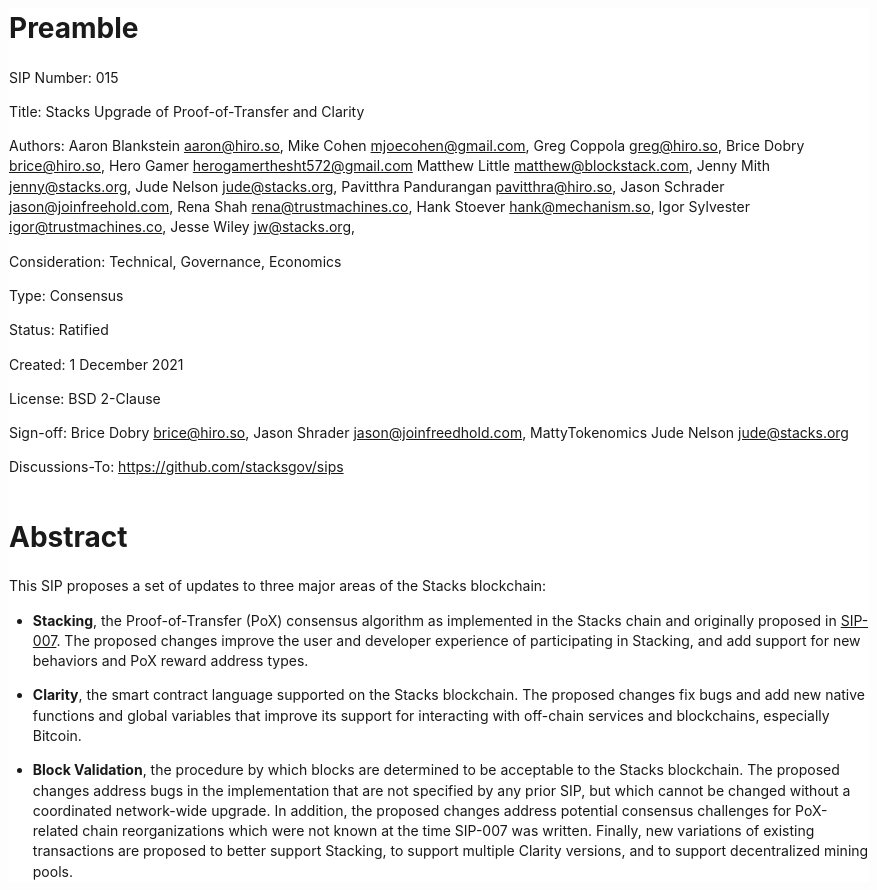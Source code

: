 # Preamble

SIP Number: 015

Title: Stacks Upgrade of Proof-of-Transfer and Clarity

Authors:
    Aaron Blankstein <aaron@hiro.so>,
    Mike Cohen <mjoecohen@gmail.com>,
    Greg Coppola <greg@hiro.so>,
    Brice Dobry <brice@hiro.so>,
    Hero Gamer <herogamerthesht572@gmail.com>
    Matthew Little <matthew@blockstack.com>,
    Jenny Mith <jenny@stacks.org>,
    Jude Nelson <jude@stacks.org>,
    Pavitthra Pandurangan <pavitthra@hiro.so>,
    Jason Schrader <jason@joinfreehold.com>,
    Rena Shah <rena@trustmachines.co>,
    Hank Stoever <hank@mechanism.so>,
    Igor Sylvester <igor@trustmachines.co>,
    Jesse Wiley <jw@stacks.org>,

Consideration: Technical, Governance, Economics

Type: Consensus

Status: Ratified

Created: 1 December 2021

License: BSD 2-Clause

Sign-off: Brice Dobry <brice@hiro.so>, Jason Shrader <jason@joinfreedhold.com>, MattyTokenomics
Jude Nelson <jude@stacks.org>

Discussions-To: https://github.com/stacksgov/sips

# Abstract

This SIP proposes a set of updates to three major areas of the Stacks blockchain:

* **Stacking**, the Proof-of-Transfer (PoX) consensus algorithm as implemented
in the Stacks chain and originally proposed in [SIP-007](./sip-007-stacking-consensus.md). 
The proposed changes improve the user and developer experience of participating
in Stacking, and add support for new behaviors and PoX reward address types.

* **Clarity**, the smart contract language supported on the Stacks blockchain.
The proposed changes fix bugs and add new native functions and global variables
that improve its support for interacting with off-chain services and
blockchains, especially Bitcoin.

* **Block Validation**, the procedure by which blocks are determined to be acceptable to the Stacks
  blockchain.  The proposed changes address bugs in the implementation that are
not specified by any prior SIP, but which cannot be changed without a
coordinated network-wide upgrade.  In addition, the proposed changes address
potential consensus challenges for PoX-related chain reorganizations which were
not known at the time SIP-007 was written.  Finally, new variations of existing
transactions are proposed to better support Stacking, to support
multiple Clarity versions, and to support decentralized mining pools.
